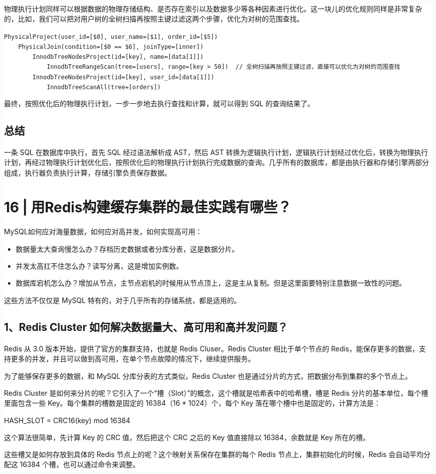 物理执行计划同样可以根据数据的物理存储结构、是否存在索引以及数据多少等各种因素进行优化。这一块儿的优化规则同样是非常复杂的，比如，我们可以把对用户树的全树扫描再按照主键过滤这两个步骤，优化为对树的范围查找。

```
PhysicalProject(user_id=[$0], user_name=[$1], order_id=[$5])
    PhysicalJoin(condition=[$0 == $6], joinType=[inner])
        InnodbTreeNodesProject(id=[key], name=[data[1]])
            InnodbTreeRangeScan(tree=[users], range=[key > 50])  // 全树扫描再按照主键过滤，直接可以优化为对树的范围查找
        InnodbTreeNodesProject(id=[key], user_id=[data[1]])
            InnodbTreeScanAll(tree=[orders])
```

最终，按照优化后的物理执行计划，一步一步地去执行查找和计算，就可以得到 SQL 的查询结果了。


## 总结

一条 SQL 在数据库中执行，首先 SQL 经过语法解析成 AST，然后 AST 转换为逻辑执行计划，逻辑执行计划经过优化后，转换为物理执行计划，再经过物理执行计划优化后，按照优化后的物理执行计划执行完成数据的查询。几乎所有的数据库，都是由执行器和存储引擎两部分组成，执行器负责执行计算，存储引擎负责保存数据。
















# 16 | 用Redis构建缓存集群的最佳实践有哪些？


MySQL如何应对海量数据，如何应对高并发，如何实现高可用：

- 数据量太大查询慢怎么办？存档历史数据或者分库分表，这是数据分片。

- 并发太高扛不住怎么办？读写分离，这是增加实例数。

- 数据库宕机怎么办？增加从节点，主节点宕机的时候用从节点顶上，这是主从复制。但是这里面要特别注意数据一致性的问题。

这些方法不仅仅是 MySQL 特有的，对于几乎所有的存储系统，都是适用的。

## 1、Redis Cluster 如何解决数据量大、高可用和高并发问题？

Redis 从 3.0 版本开始，提供了官方的集群支持，也就是 Redis Cluser。Redis Cluster 相比于单个节点的 Redis，能保存更多的数据，支持更多的并发，并且可以做到高可用，在单个节点故障的情况下，继续提供服务。

为了能够保存更多的数据，和 MySQL 分库分表的方式类似，Redis Cluster 也是通过分片的方式，把数据分布到集群的多个节点上。

Redis Cluster 是如何来分片的呢？它引入了一个“槽（Slot）”的概念，这个槽就是哈希表中的哈希槽，槽是 Redis 分片的基本单位，每个槽里面包含一些 Key。每个集群的槽数是固定的 16384（16 * 1024）个，每个 Key 落在哪个槽中也是固定的，计算方法是：

HASH_SLOT = CRC16(key) mod 16384

这个算法很简单，先计算 Key 的 CRC 值，然后把这个 CRC 之后的 Key 值直接除以 16384，余数就是 Key 所在的槽。

这些槽又是如何存放到具体的 Redis 节点上的呢？这个映射关系保存在集群的每个 Redis 节点上，集群初始化的时候，Redis 会自动平均分配这 16384 个槽，也可以通过命令来调整。
